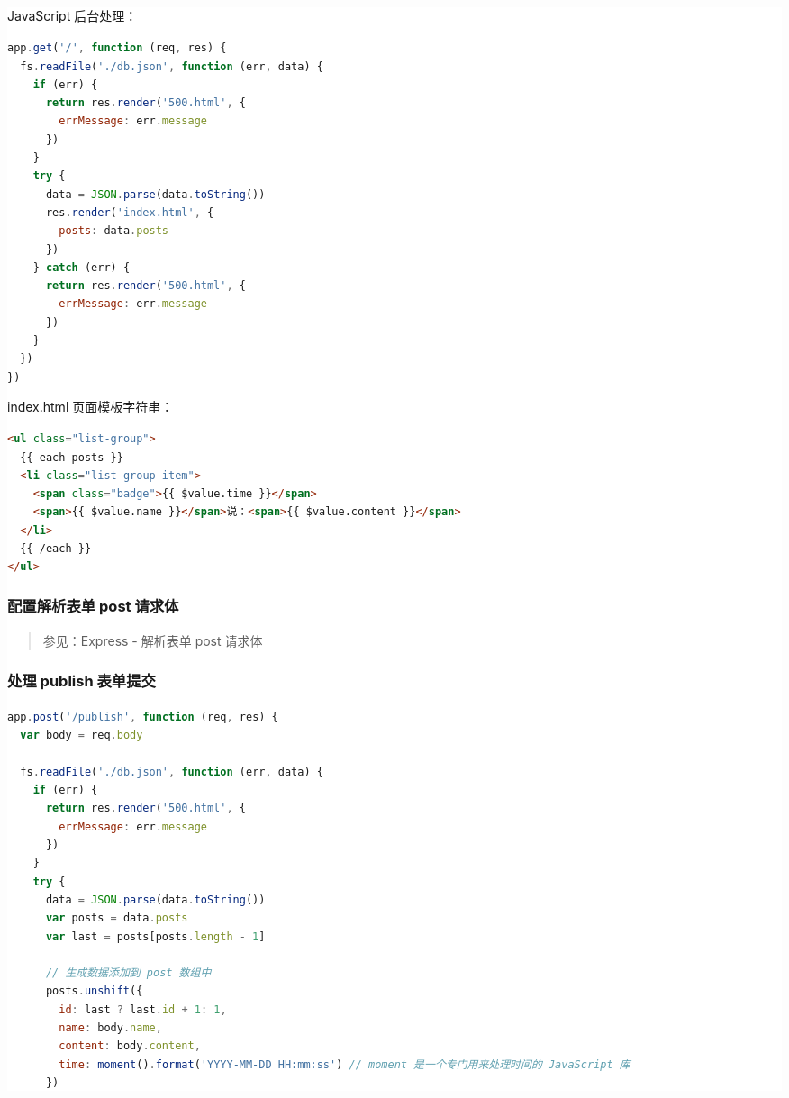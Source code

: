 JavaScript 后台处理：

```javascript
app.get('/', function (req, res) {
  fs.readFile('./db.json', function (err, data) {
    if (err) {
      return res.render('500.html', {
        errMessage: err.message
      })
    }
    try {
      data = JSON.parse(data.toString())
      res.render('index.html', {
        posts: data.posts
      })
    } catch (err) {
      return res.render('500.html', {
        errMessage: err.message
      })
    }
  })
})
```

index.html 页面模板字符串：

```html
<ul class="list-group">
  {{ each posts }}
  <li class="list-group-item">
    <span class="badge">{{ $value.time }}</span>
    <span>{{ $value.name }}</span>说：<span>{{ $value.content }}</span>
  </li>
  {{ /each }}
</ul>
```



### 配置解析表单 post 请求体

> 参见：Express - 解析表单 post 请求体

### 处理 publish 表单提交

```javascript
app.post('/publish', function (req, res) {
  var body = req.body

  fs.readFile('./db.json', function (err, data) {
    if (err) {
      return res.render('500.html', {
        errMessage: err.message
      })
    }
    try {
      data = JSON.parse(data.toString())
      var posts = data.posts
      var last = posts[posts.length - 1]

      // 生成数据添加到 post 数组中
      posts.unshift({
        id: last ? last.id + 1: 1,
        name: body.name,
        content: body.content,
        time: moment().format('YYYY-MM-DD HH:mm:ss') // moment 是一个专门用来处理时间的 JavaScript 库
      })
```